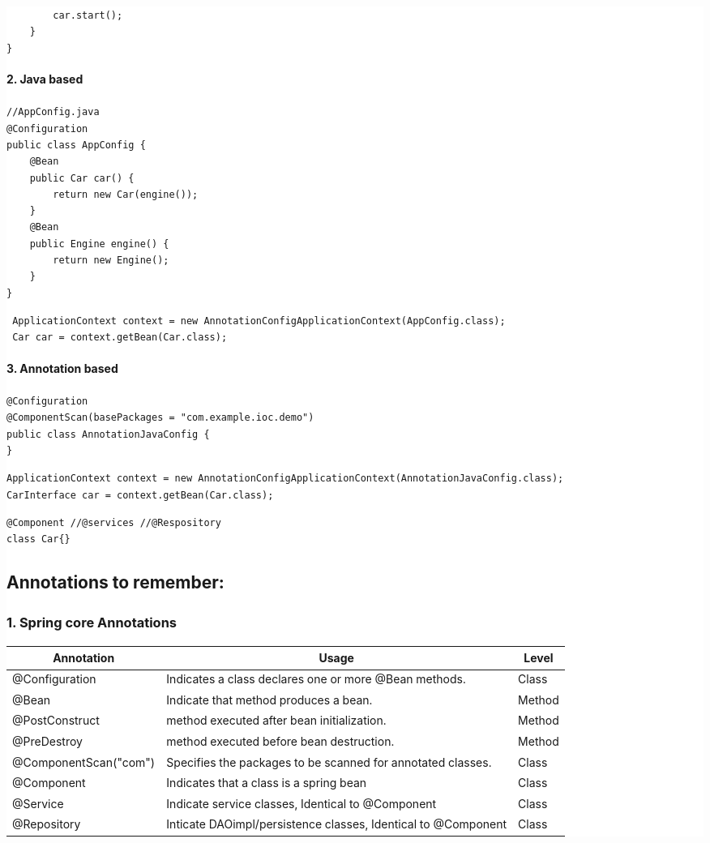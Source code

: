 ```
        car.start();
    }
}
```
#### 2. Java based  
```
//AppConfig.java
@Configuration
public class AppConfig {
    @Bean
    public Car car() {
        return new Car(engine());
    }
    @Bean
    public Engine engine() {
        return new Engine();
    }
}
```
```
 ApplicationContext context = new AnnotationConfigApplicationContext(AppConfig.class);
 Car car = context.getBean(Car.class);
```

#### 3. Annotation based   
```
@Configuration
@ComponentScan(basePackages = "com.example.ioc.demo")
public class AnnotationJavaConfig {
}
```
```
ApplicationContext context = new AnnotationConfigApplicationContext(AnnotationJavaConfig.class);
CarInterface car = context.getBean(Car.class);		
```
```
@Component //@services //@Respository
class Car{}
```



## Annotations to remember:  

### 1. Spring core Annotations
Annotation                  | Usage                                                                     |Level
----------------------------| --------------------------------------------------------------------------| ---
@Configuration              | Indicates a class declares one or more @Bean methods.                     | Class
@Bean                       | Indicate that method produces a bean.                                     | Method
@PostConstruct              | method executed after bean initialization.                                | Method
@PreDestroy                 | method executed before bean destruction.                                  | Method
@ComponentScan("com")       | Specifies the packages to be scanned for annotated classes.               | Class
@Component                  | Indicates that a class is a spring bean                                   | Class
@Service                    | Indicate service classes, Identical to @Component                         | Class
@Repository                 | Inticate DAOimpl/persistence classes, Identical to @Component             | Class